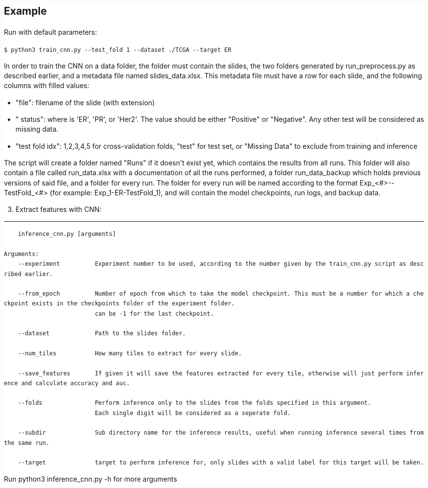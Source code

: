         
Example
-------
Run with default parameters:

    $ python3 train_cnn.py --test_fold 1 --dataset ./TCGA --target ER
    
In order to train the CNN on a data folder, the folder must contain the slides, the two folders generated by run_preprocess.py as described earlier, and a metadata file named slides_data.xlsx. This metadata file must have a row for each slide, and the following columns with filled values:

 - "file": filename of the slide (with extension)


 - "<target> status": where <target> is 'ER', 'PR', or 'Her2'. The value should be either "Positive" or "Negative". Any other test will be considered as missing data.

 - "test fold idx": 1,2,3,4,5 for cross-validation folds, "test" for test set, or "Missing Data" to exclude from training and inference
 
The script will create a folder named "Runs" if it doesn't exist yet, which contains the results from all runs.
This folder will also contain a file called run_data.xlsx with a documentation of all the runs performed, a folder run_data_backup which holds previous versions of said file, and a folder for every run.
The folder for every run will be named according to the format Exp_<#>-<target>-TestFold_<#> (for example: Exp_1-ER-TestFold_1), and will contain the model checkpoints, run logs, and backup data.


3) Extract features with CNN:
--------------------------
        inference_cnn.py [arguments]
    
    Arguments:
        --experiment          Experiment number to be used, according to the number given by the train_cnn.py script as described earlier.
        
        --from_epoch          Number of epoch from which to take the model checkpoint. This must be a number for which a checkpoint exists in the checkpoints folder of the experiment folder.
                              can be -1 for the last checkpoint.
        
        --dataset             Path to the slides folder.
        
        --num_tiles           How many tiles to extract for every slide.
        
        --save_features       If given it will save the features extracted for every tile, otherwise will just perform inference and calculate accuracy and auc.
        
        --folds               Perform inference only to the slides from the folds specified in this argument.
                              Each single digit will be considered as a seperate fold.
                              
        --subdir              Sub directory name for the inference results, useful when running inference several times from the same run.
        
        --target              target to perform inference for, only slides with a valid label for this target will be taken.
        
Run python3 inference_cnn.py -h for more arguments 
        